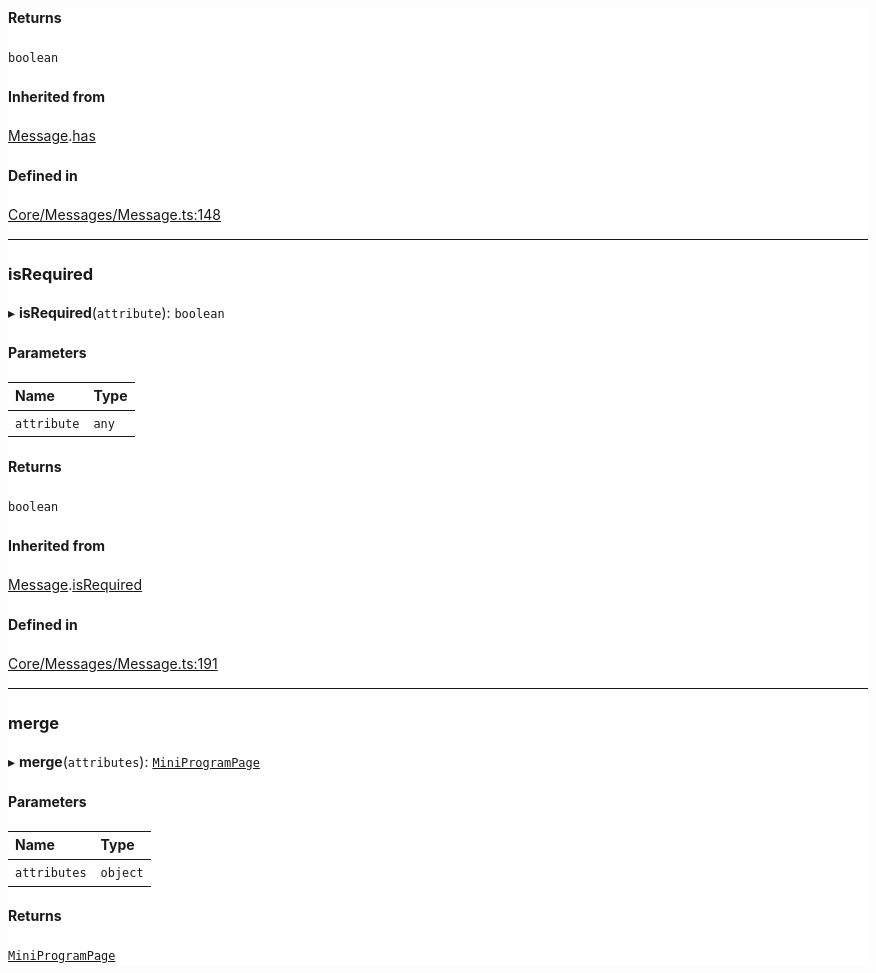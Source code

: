 #### Returns

`boolean`

#### Inherited from

[Message](Core_Messages_Message.Message.md).[has](Core_Messages_Message.Message.md#has)

#### Defined in

[Core/Messages/Message.ts:148](https://github.com/hpyer/node-easywechat/blob/d6465cc/src/Core/Messages/Message.ts#L148)

___

### isRequired

▸ **isRequired**(`attribute`): `boolean`

#### Parameters

| Name | Type |
| :------ | :------ |
| `attribute` | `any` |

#### Returns

`boolean`

#### Inherited from

[Message](Core_Messages_Message.Message.md).[isRequired](Core_Messages_Message.Message.md#isrequired)

#### Defined in

[Core/Messages/Message.ts:191](https://github.com/hpyer/node-easywechat/blob/d6465cc/src/Core/Messages/Message.ts#L191)

___

### merge

▸ **merge**(`attributes`): [`MiniProgramPage`](Core_Messages_MiniProgramPage.MiniProgramPage.md)

#### Parameters

| Name | Type |
| :------ | :------ |
| `attributes` | `object` |

#### Returns

[`MiniProgramPage`](Core_Messages_MiniProgramPage.MiniProgramPage.md)
